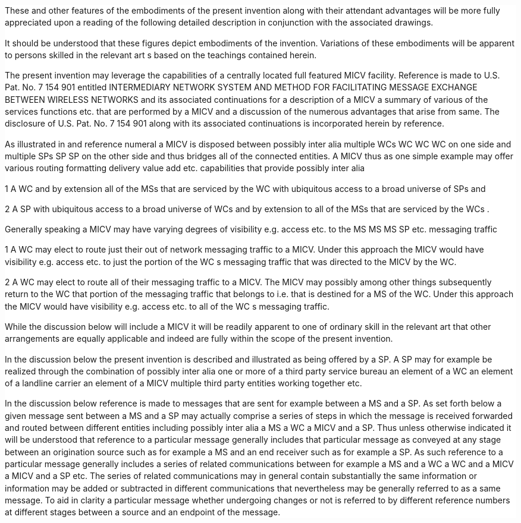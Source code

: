 These and other features of the embodiments of the present invention along with their attendant advantages will be more fully appreciated upon a reading of the following detailed description in conjunction with the associated drawings.

It should be understood that these figures depict embodiments of the invention. Variations of these embodiments will be apparent to persons skilled in the relevant art s based on the teachings contained herein.

The present invention may leverage the capabilities of a centrally located full featured MICV facility. Reference is made to U.S. Pat. No. 7 154 901 entitled INTERMEDIARY NETWORK SYSTEM AND METHOD FOR FACILITATING MESSAGE EXCHANGE BETWEEN WIRELESS NETWORKS and its associated continuations for a description of a MICV a summary of various of the services functions etc. that are performed by a MICV and a discussion of the numerous advantages that arise from same. The disclosure of U.S. Pat. No. 7 154 901 along with its associated continuations is incorporated herein by reference.

As illustrated in and reference numeral a MICV is disposed between possibly inter alia multiple WCs WC WC WC on one side and multiple SPs SP SP on the other side and thus bridges all of the connected entities. A MICV thus as one simple example may offer various routing formatting delivery value add etc. capabilities that provide possibly inter alia 

1 A WC and by extension all of the MSs that are serviced by the WC with ubiquitous access to a broad universe of SPs and

2 A SP with ubiquitous access to a broad universe of WCs and by extension to all of the MSs that are serviced by the WCs .

Generally speaking a MICV may have varying degrees of visibility e.g. access etc. to the MS MS MS SP etc. messaging traffic 

1 A WC may elect to route just their out of network messaging traffic to a MICV. Under this approach the MICV would have visibility e.g. access etc. to just the portion of the WC s messaging traffic that was directed to the MICV by the WC.

2 A WC may elect to route all of their messaging traffic to a MICV. The MICV may possibly among other things subsequently return to the WC that portion of the messaging traffic that belongs to i.e. that is destined for a MS of the WC. Under this approach the MICV would have visibility e.g. access etc. to all of the WC s messaging traffic.

While the discussion below will include a MICV it will be readily apparent to one of ordinary skill in the relevant art that other arrangements are equally applicable and indeed are fully within the scope of the present invention.

In the discussion below the present invention is described and illustrated as being offered by a SP. A SP may for example be realized through the combination of possibly inter alia one or more of a third party service bureau an element of a WC an element of a landline carrier an element of a MICV multiple third party entities working together etc.

In the discussion below reference is made to messages that are sent for example between a MS and a SP. As set forth below a given message sent between a MS and a SP may actually comprise a series of steps in which the message is received forwarded and routed between different entities including possibly inter alia a MS a WC a MICV and a SP. Thus unless otherwise indicated it will be understood that reference to a particular message generally includes that particular message as conveyed at any stage between an origination source such as for example a MS and an end receiver such as for example a SP. As such reference to a particular message generally includes a series of related communications between for example a MS and a WC a WC and a MICV a MICV and a SP etc. The series of related communications may in general contain substantially the same information or information may be added or subtracted in different communications that nevertheless may be generally referred to as a same message. To aid in clarity a particular message whether undergoing changes or not is referred to by different reference numbers at different stages between a source and an endpoint of the message.
